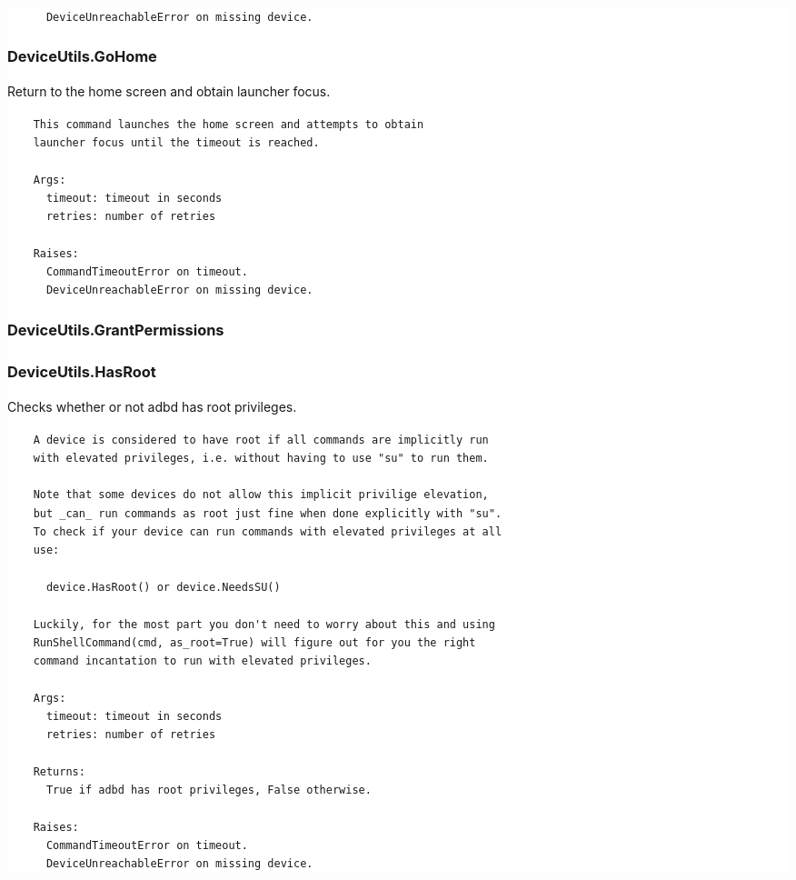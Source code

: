 ```
      DeviceUnreachableError on missing device.
```


### DeviceUtils.GoHome

Return to the home screen and obtain launcher focus.
```
    This command launches the home screen and attempts to obtain
    launcher focus until the timeout is reached.

    Args:
      timeout: timeout in seconds
      retries: number of retries

    Raises:
      CommandTimeoutError on timeout.
      DeviceUnreachableError on missing device.
```


### DeviceUtils.GrantPermissions

### DeviceUtils.HasRoot

Checks whether or not adbd has root privileges.
```
    A device is considered to have root if all commands are implicitly run
    with elevated privileges, i.e. without having to use "su" to run them.

    Note that some devices do not allow this implicit privilige elevation,
    but _can_ run commands as root just fine when done explicitly with "su".
    To check if your device can run commands with elevated privileges at all
    use:

      device.HasRoot() or device.NeedsSU()

    Luckily, for the most part you don't need to worry about this and using
    RunShellCommand(cmd, as_root=True) will figure out for you the right
    command incantation to run with elevated privileges.

    Args:
      timeout: timeout in seconds
      retries: number of retries

    Returns:
      True if adbd has root privileges, False otherwise.

    Raises:
      CommandTimeoutError on timeout.
      DeviceUnreachableError on missing device.
```
